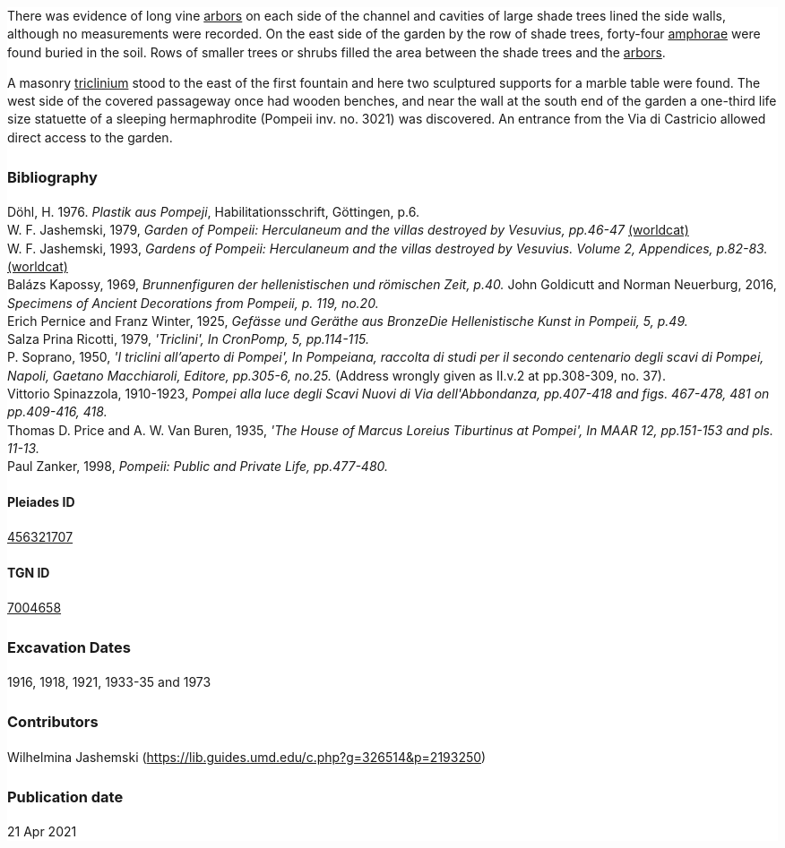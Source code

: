 There was evidence of long vine [arbors](http://vocab.getty.edu/page/aat/300006781) on each side of the channel and cavities of large shade trees lined the side walls, although no measurements were recorded. On the east side of the garden by the row of shade trees, forty-four [amphorae](http://vocab.getty.edu/page/aat/300148696) were found buried in the soil. Rows of smaller trees or shrubs filled the area between the shade trees and the [arbors](http://vocab.getty.edu/page/aat/300006781).   

A masonry [triclinium](http://vocab.getty.edu/page/aat/300004359) stood to the east of the first fountain and here two sculptured supports for a marble table were found. The west side of the covered passageway once had wooden benches, and near the wall at the south end of the garden a one-third life size statuette of a sleeping hermaphrodite (Pompeii inv. no. 3021) was discovered. An entrance from the Via di Castricio allowed direct access to the garden.

### Bibliography
Döhl, H. 1976. *Plastik aus Pompeji*, Habilitationsschrift, Göttingen, p.6.  
W. F. Jashemski, 1979, *Garden of Pompeii: Herculaneum and the villas destroyed by Vesuvius, pp.46-47* [(worldcat)](https://www.worldcat.org/title/gardens-of-pompeii-1/oclc/312003872&referer=brief_results)  
W. F. Jashemski, 1993, *Gardens of Pompeii: Herculaneum and the villas destroyed by Vesuvius. Volume 2, Appendices, p.82-83.* [(worldcat)](https://www.worldcat.org/title/gardens-of-pompeii-herculaneum-and-the-villas-destroyed-by-vesuvius-volume-2-appendices/oclc/222353569)  
Balázs Kapossy, 1969, *Brunnenfiguren der hellenistischen und römischen Zeit, p.40.*
John Goldicutt and Norman Neuerburg, 2016, *Specimens of Ancient Decorations from Pompeii, p. 119, no.20.*  
Erich Pernice and Franz Winter, 1925, *Gefässe und Geräthe aus BronzeDie Hellenistische Kunst in Pompeii, 5, p.49.*  
Salza Prina Ricotti, 1979, *'Triclini', In CronPomp, 5, pp.114-115.*  
P. Soprano, 1950, *'I triclini all’aperto di Pompei', In Pompeiana, raccolta di studi per il secondo centenario degli scavi di Pompei, Napoli, Gaetano Macchiaroli, Editore, pp.305-6, no.25.* (Address wrongly given as II.v.2 at pp.308-309, no. 37).  
Vittorio Spinazzola, 1910-1923, *Pompei alla luce degli Scavi Nuovi di Via dell'Abbondanza, pp.407-418 and figs. 467-478, 481 on pp.409-416, 418.*  
Thomas D. Price and A. W. Van Buren, 1935, *'The House of Marcus Loreius Tiburtinus at Pompei', In MAAR 12, pp.151-153 and pls. 11-13.*  
Paul Zanker, 1998, *Pompeii: Public and Private Life, pp.477-480.*





#### Pleiades ID
[456321707](https://pleiades.stoa.org/places/456321707)

#### TGN ID
[7004658](http://vocab.getty.edu/page/tgn/7004658)

###  Excavation Dates
1916, 1918, 1921, 1933-35 and 1973

### Contributors
Wilhelmina Jashemski (https://lib.guides.umd.edu/c.php?g=326514&p=2193250)  

### Publication date

21 Apr 2021



